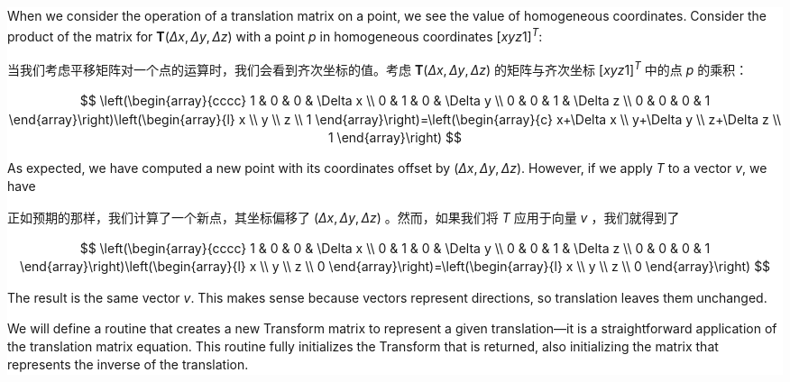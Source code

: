 When we consider the operation of a translation matrix on a point, we see the value of homogeneous coordinates. Consider the product of the matrix for $\mathbf{T}(\Delta x, \Delta y, \Delta z)$ with a point $p$ in homogeneous coordinates $[x y z 1]^{T}$:

当我们考虑平移矩阵对一个点的运算时，我们会看到齐次坐标的值。考虑 $\mathbf{T}(\Delta x, \Delta y, \Delta z)$ 的矩阵与齐次坐标 $[x y z 1]^{T}$ 中的点 $p$ 的乘积：

$$
\left(\begin{array}{cccc}
1 & 0 & 0 & \Delta x \\
0 & 1 & 0 & \Delta y \\
0 & 0 & 1 & \Delta z \\
0 & 0 & 0 & 1
\end{array}\right)\left(\begin{array}{l}
x \\
y \\
z \\
1
\end{array}\right)=\left(\begin{array}{c}
x+\Delta x \\
y+\Delta y \\
z+\Delta z \\
1
\end{array}\right)
$$

As expected, we have computed a new point with its coordinates offset by $(\Delta x, \Delta y, \Delta z)$. However, if we apply $T$ to a vector $v$, we have

正如预期的那样，我们计算了一个新点，其坐标偏移了 $(\Delta x, \Delta y, \Delta z)$ 。然而，如果我们将 $T$ 应用于向量 $v$ ，我们就得到了

$$
\left(\begin{array}{cccc}
1 & 0 & 0 & \Delta x \\
0 & 1 & 0 & \Delta y \\
0 & 0 & 1 & \Delta z \\
0 & 0 & 0 & 1
\end{array}\right)\left(\begin{array}{l}
x \\
y \\
z \\
0
\end{array}\right)=\left(\begin{array}{l}
x \\
y \\
z \\
0
\end{array}\right)
$$

The result is the same vector $v$. This makes sense because vectors represent directions, so translation leaves them unchanged.

We will define a routine that creates a new Transform matrix to represent a given translation—it is a straightforward application of the translation matrix equation. This routine fully initializes the Transform that is returned, also initializing the matrix that represents the inverse of the translation.
